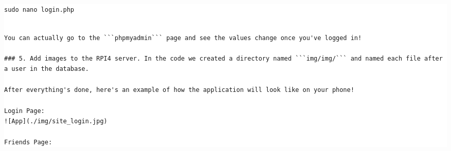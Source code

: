 ```sudo nano login.php```
    <script src="https://code.jquery.com/jquery-3.4.1.slim.min.js"
        integrity="sha384-J6qa4849blE2+poT4WnyKhv5vZF5SrPo0iEjwBvKU7imGFAV0wwj1yYfoRSJoZ+n"
        crossorigin="anonymous"></script>
    <script src="https://cdn.jsdelivr.net/npm/popper.js@1.16.0/dist/umd/popper.min.js"
        integrity="sha384-Q6E9RHvbIyZFJoft+2mJbHaEWldlvI9IOYy5n3zV9zzTtmI3UksdQRVvoxMfooAo"
        crossorigin="anonymous"></script>
    <script src="https://stackpath.bootstrapcdn.com/bootstrap/4.4.1/js/bootstrap.min.js"
        integrity="sha384-wfSDF2E50Y2D1uUdj0O3uMBJnjuUD4Ih7YwaYd1iqfktj0Uod8GCExl3Og8ifwB6"
        crossorigin="anonymous"></script>

</body>

</html>

```

You can actually go to the ```phpmyadmin``` page and see the values change once you've logged in!

### 5. Add images to the RPI4 server. In the code we created a directory named ```img/img/``` and named each file after a user in the database.

After everything's done, here's an example of how the application will look like on your phone!

Login Page:
![App](./img/site_login.jpg)

Friends Page: